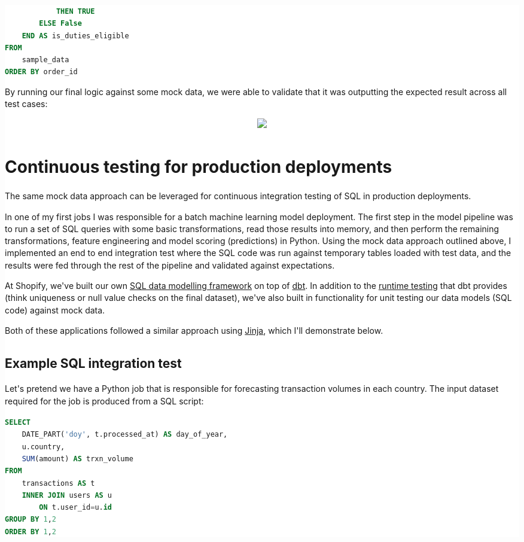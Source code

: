 ```sql
            THEN TRUE
        ELSE False
    END AS is_duties_eligible
FROM
    sample_data
ORDER BY order_id
```

By running our final logic against some mock data, we were able to validate that it was outputting the expected result across all test cases:

<p align="center">
    <img width="100%" src="{{ site.baseurl }}{% link images/testing-sql/test_output.png %}">
</p>


# Continuous testing for production deployments

The same mock data approach can be leveraged for continuous integration testing of SQL in production deployments. 

In one of my first jobs I was responsible for a batch machine learning model deployment. The first step in the model pipeline was to run a set of SQL queries with some basic transformations, read those results into memory, and then perform the remaining transformations, feature engineering and model scoring (predictions) in Python. Using the mock data approach outlined above, I implemented an end to end integration test where the SQL code was run against temporary tables loaded with test data, and the results were fed through the rest of the pipeline and validated against expectations.

At Shopify, we've built our own [SQL data modelling framework](https://shopify.engineering/build-production-grade-workflow-sql-modelling) on top of [dbt](https://www.getdbt.com/). In addition to the [runtime testing](https://www.getdbt.com/product/data-testing/) that dbt provides (think uniqueness or null value checks on the final dataset), we've also built in functionality for unit testing our data models (SQL code) against mock data.

Both of these applications followed a similar approach using [Jinja](https://jinja.palletsprojects.com/en/2.11.x/), which I'll demonstrate below.

## Example SQL integration test

Let's pretend we have a Python job that is responsible for forecasting transaction volumes in each country. The input dataset required for the job is produced from a SQL script:

```sql
SELECT
    DATE_PART('doy', t.processed_at) AS day_of_year,
    u.country,
    SUM(amount) AS trxn_volume
FROM
    transactions AS t
    INNER JOIN users AS u
        ON t.user_id=u.id
GROUP BY 1,2
ORDER BY 1,2
```

